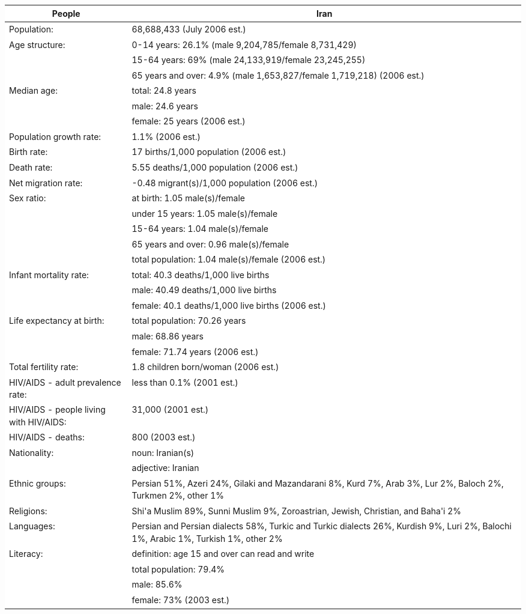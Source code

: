 | People | Iran |
| --- | --- |
| Population: | 68,688,433 (July 2006 est.) |
| Age structure: | 0-14 years: 26.1% (male 9,204,785/female 8,731,429) |
| | 15-64 years: 69% (male 24,133,919/female 23,245,255) |
| | 65 years and over: 4.9% (male 1,653,827/female 1,719,218) (2006 est.) |
| Median age: | total: 24.8 years |
| | male: 24.6 years |
| | female: 25 years (2006 est.) |
| Population growth rate: | 1.1% (2006 est.) |
| Birth rate: | 17 births/1,000 population (2006 est.) |
| Death rate: | 5.55 deaths/1,000 population (2006 est.) |
| Net migration rate: | -0.48 migrant(s)/1,000 population (2006 est.) |
| Sex ratio: | at birth: 1.05 male(s)/female |
| | under 15 years: 1.05 male(s)/female |
| | 15-64 years: 1.04 male(s)/female |
| | 65 years and over: 0.96 male(s)/female |
| | total population: 1.04 male(s)/female (2006 est.) |
| Infant mortality rate: | total: 40.3 deaths/1,000 live births |
| | male: 40.49 deaths/1,000 live births |
| | female: 40.1 deaths/1,000 live births (2006 est.) |
| Life expectancy at birth: | total population: 70.26 years |
| | male: 68.86 years |
| | female: 71.74 years (2006 est.) |
| Total fertility rate: | 1.8 children born/woman (2006 est.) |
| HIV/AIDS - adult prevalence rate: | less than 0.1% (2001 est.) |
| HIV/AIDS - people living with HIV/AIDS: | 31,000 (2001 est.) |
| HIV/AIDS - deaths: | 800 (2003 est.) |
| Nationality: | noun: Iranian(s) |
| | adjective: Iranian |
| Ethnic groups: | Persian 51%, Azeri 24%, Gilaki and Mazandarani 8%, Kurd 7%, Arab 3%, Lur 2%, Baloch 2%, Turkmen 2%, other 1% |
| Religions: | Shi'a Muslim 89%, Sunni Muslim 9%, Zoroastrian, Jewish, Christian, and Baha'i 2% |
| Languages: | Persian and Persian dialects 58%, Turkic and Turkic dialects 26%, Kurdish 9%, Luri 2%, Balochi 1%, Arabic 1%, Turkish 1%, other 2% |
| Literacy: | definition: age 15 and over can read and write |
| | total population: 79.4% |
| | male: 85.6% |
| | female: 73% (2003 est.) |
